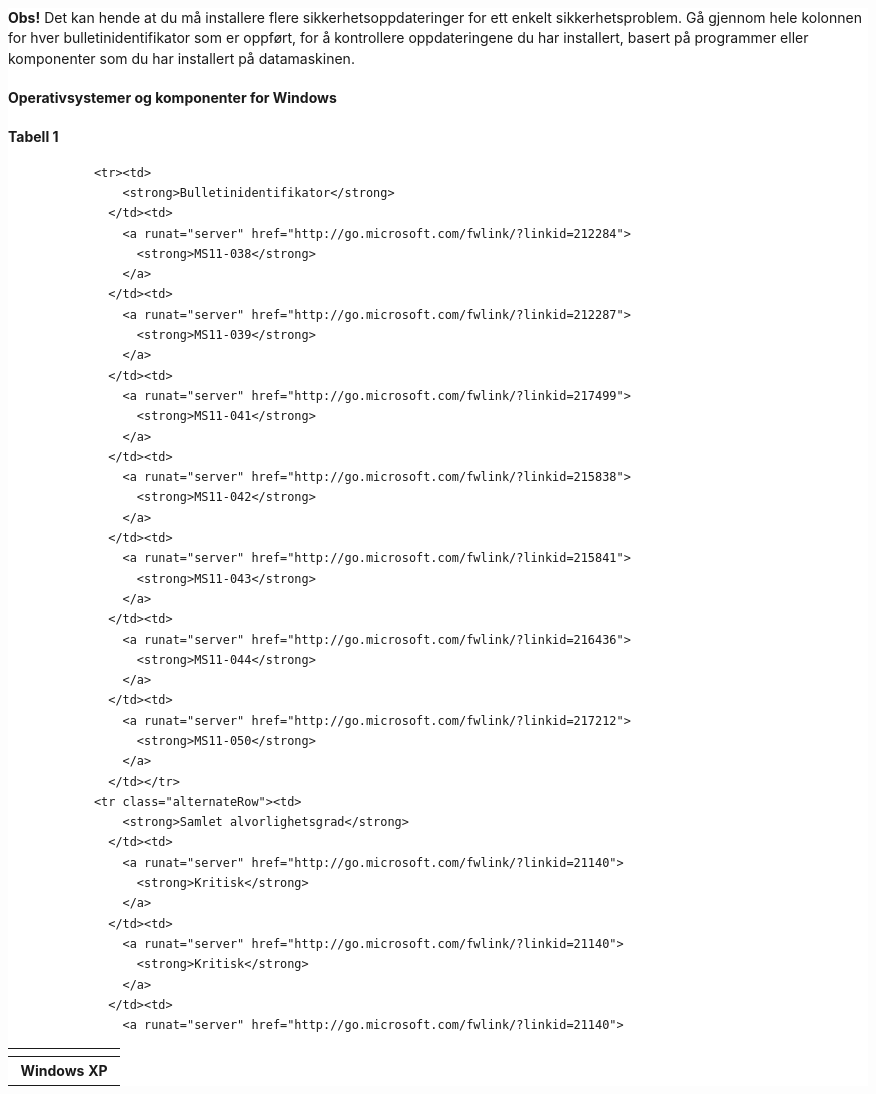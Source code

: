 **Obs\!** Det kan hende at du må installere flere sikkerhetsoppdateringer for ett enkelt sikkerhetsproblem. Gå gjennom hele kolonnen for hver bulletinidentifikator som er oppført, for å kontrollere oppdateringene du har installert, basert på programmer eller komponenter som du har installert på datamaskinen.

#### Operativsystemer og komponenter for Windows

**Tabell 1**

<table xmlns="http://www.w3.org/1999/xhtml">
  <tr class="thead">
    <th></th>
    <th></th>
    <th></th>
    <th></th>
    <th></th>
    <th></th>
    <th></th>
    <th></th>
  </tr>
                <tr><th colspan="8">Windows XP</th></tr>
              
                <tr><td>
                    <strong>Bulletinidentifikator</strong>
                  </td><td>
                    <a runat="server" href="http://go.microsoft.com/fwlink/?linkid=212284">
                      <strong>MS11-038</strong>
                    </a>
                  </td><td>
                    <a runat="server" href="http://go.microsoft.com/fwlink/?linkid=212287">
                      <strong>MS11-039</strong>
                    </a>
                  </td><td>
                    <a runat="server" href="http://go.microsoft.com/fwlink/?linkid=217499">
                      <strong>MS11-041</strong>
                    </a>
                  </td><td>
                    <a runat="server" href="http://go.microsoft.com/fwlink/?linkid=215838">
                      <strong>MS11-042</strong>
                    </a>
                  </td><td>
                    <a runat="server" href="http://go.microsoft.com/fwlink/?linkid=215841">
                      <strong>MS11-043</strong>
                    </a>
                  </td><td>
                    <a runat="server" href="http://go.microsoft.com/fwlink/?linkid=216436">
                      <strong>MS11-044</strong>
                    </a>
                  </td><td>
                    <a runat="server" href="http://go.microsoft.com/fwlink/?linkid=217212">
                      <strong>MS11-050</strong>
                    </a>
                  </td></tr>
                <tr class="alternateRow"><td>
                    <strong>Samlet alvorlighetsgrad</strong>
                  </td><td>
                    <a runat="server" href="http://go.microsoft.com/fwlink/?linkid=21140">
                      <strong>Kritisk</strong>
                    </a>
                  </td><td>
                    <a runat="server" href="http://go.microsoft.com/fwlink/?linkid=21140">
                      <strong>Kritisk</strong>
                    </a>
                  </td><td>
                    <a runat="server" href="http://go.microsoft.com/fwlink/?linkid=21140">